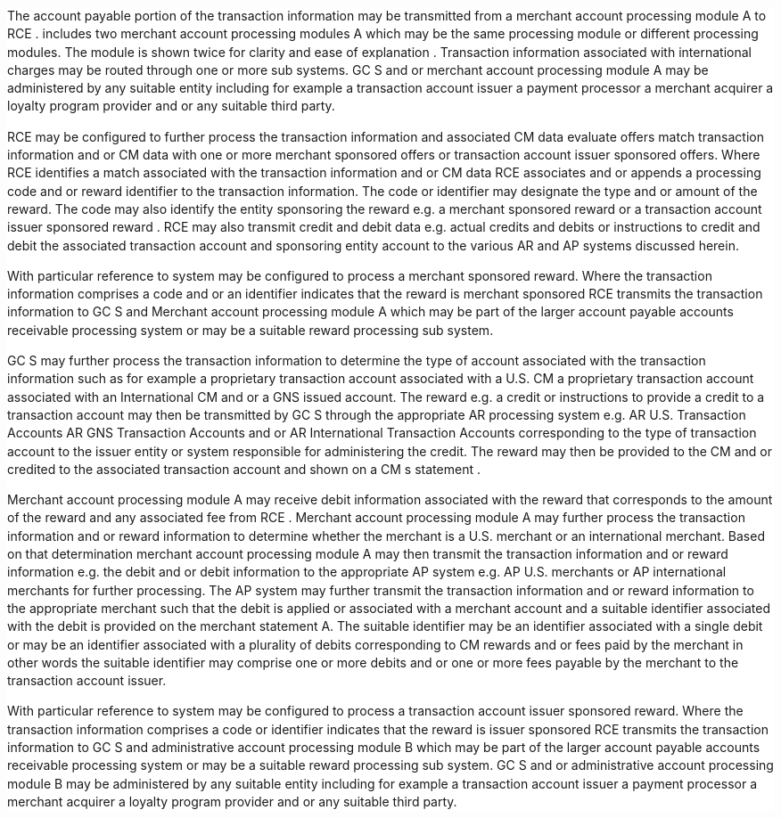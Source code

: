 The account payable portion of the transaction information may be transmitted from a merchant account processing module A to RCE . includes two merchant account processing modules A which may be the same processing module or different processing modules. The module is shown twice for clarity and ease of explanation . Transaction information associated with international charges may be routed through one or more sub systems. GC S and or merchant account processing module A may be administered by any suitable entity including for example a transaction account issuer a payment processor a merchant acquirer a loyalty program provider and or any suitable third party.

RCE may be configured to further process the transaction information and associated CM data evaluate offers match transaction information and or CM data with one or more merchant sponsored offers or transaction account issuer sponsored offers. Where RCE identifies a match associated with the transaction information and or CM data RCE associates and or appends a processing code and or reward identifier to the transaction information. The code or identifier may designate the type and or amount of the reward. The code may also identify the entity sponsoring the reward e.g. a merchant sponsored reward or a transaction account issuer sponsored reward . RCE may also transmit credit and debit data e.g. actual credits and debits or instructions to credit and debit the associated transaction account and sponsoring entity account to the various AR and AP systems discussed herein.

With particular reference to system may be configured to process a merchant sponsored reward. Where the transaction information comprises a code and or an identifier indicates that the reward is merchant sponsored RCE transmits the transaction information to GC S and Merchant account processing module A which may be part of the larger account payable accounts receivable processing system or may be a suitable reward processing sub system.

GC S may further process the transaction information to determine the type of account associated with the transaction information such as for example a proprietary transaction account associated with a U.S. CM a proprietary transaction account associated with an International CM and or a GNS issued account. The reward e.g. a credit or instructions to provide a credit to a transaction account may then be transmitted by GC S through the appropriate AR processing system e.g. AR U.S. Transaction Accounts AR GNS Transaction Accounts and or AR International Transaction Accounts corresponding to the type of transaction account to the issuer entity or system responsible for administering the credit. The reward may then be provided to the CM and or credited to the associated transaction account and shown on a CM s statement .

Merchant account processing module A may receive debit information associated with the reward that corresponds to the amount of the reward and any associated fee from RCE . Merchant account processing module A may further process the transaction information and or reward information to determine whether the merchant is a U.S. merchant or an international merchant. Based on that determination merchant account processing module A may then transmit the transaction information and or reward information e.g. the debit and or debit information to the appropriate AP system e.g. AP U.S. merchants or AP international merchants for further processing. The AP system may further transmit the transaction information and or reward information to the appropriate merchant such that the debit is applied or associated with a merchant account and a suitable identifier associated with the debit is provided on the merchant statement A. The suitable identifier may be an identifier associated with a single debit or may be an identifier associated with a plurality of debits corresponding to CM rewards and or fees paid by the merchant in other words the suitable identifier may comprise one or more debits and or one or more fees payable by the merchant to the transaction account issuer.

With particular reference to system may be configured to process a transaction account issuer sponsored reward. Where the transaction information comprises a code or identifier indicates that the reward is issuer sponsored RCE transmits the transaction information to GC S and administrative account processing module B which may be part of the larger account payable accounts receivable processing system or may be a suitable reward processing sub system. GC S and or administrative account processing module B may be administered by any suitable entity including for example a transaction account issuer a payment processor a merchant acquirer a loyalty program provider and or any suitable third party.
